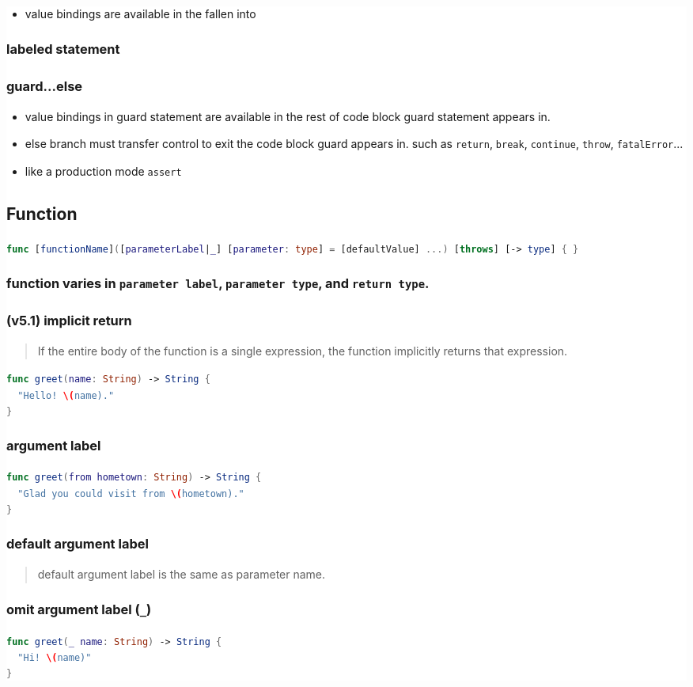 - value bindings are available in the fallen into

### labeled statement

### guard...else

- value bindings in guard statement are available in the rest of code block guard statement appears in.

- else branch must transfer control to exit the code block guard appears in. such as `return`, `break`, `continue`, `throw`, `fatalError`...

- like a production mode `assert`

## Function

```swift
func [functionName]([parameterLabel|_] [parameter: type] = [defaultValue] ...) [throws] [-> type] { }
```

### function varies in `parameter label`, `parameter type`, and `return type`.

### (v5.1) implicit return

> If the entire body of the function is a single expression, the function implicitly returns that expression.

```swift
func greet(name: String) -> String {
  "Hello! \(name)."
}
```

### argument label

```swift
func greet(from hometown: String) -> String {
  "Glad you could visit from \(hometown)."
}
```

### default argument label

> default argument label is the same as parameter name.

### omit argument label (`_`)

```swift
func greet(_ name: String) -> String {
  "Hi! \(name)"
}
```
